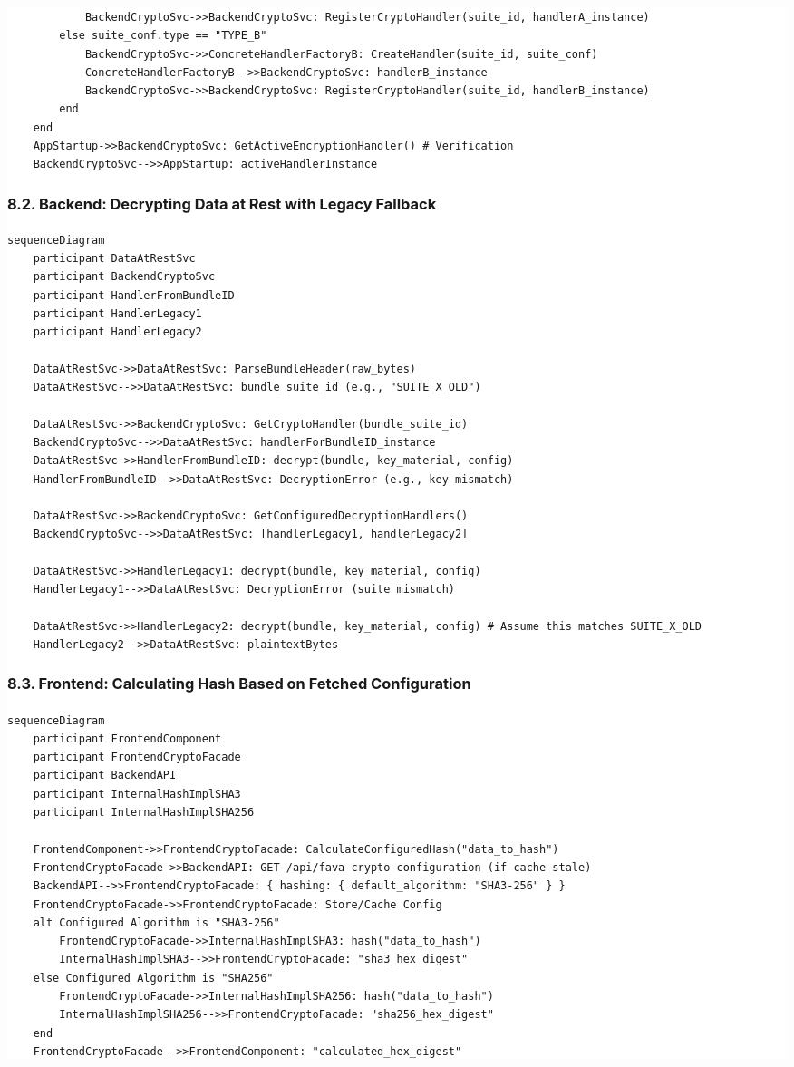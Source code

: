 ```mermaid
            BackendCryptoSvc->>BackendCryptoSvc: RegisterCryptoHandler(suite_id, handlerA_instance)
        else suite_conf.type == "TYPE_B"
            BackendCryptoSvc->>ConcreteHandlerFactoryB: CreateHandler(suite_id, suite_conf)
            ConcreteHandlerFactoryB-->>BackendCryptoSvc: handlerB_instance
            BackendCryptoSvc->>BackendCryptoSvc: RegisterCryptoHandler(suite_id, handlerB_instance)
        end
    end
    AppStartup->>BackendCryptoSvc: GetActiveEncryptionHandler() # Verification
    BackendCryptoSvc-->>AppStartup: activeHandlerInstance
```

### 8.2. Backend: Decrypting Data at Rest with Legacy Fallback

```mermaid
sequenceDiagram
    participant DataAtRestSvc
    participant BackendCryptoSvc
    participant HandlerFromBundleID
    participant HandlerLegacy1
    participant HandlerLegacy2

    DataAtRestSvc->>DataAtRestSvc: ParseBundleHeader(raw_bytes)
    DataAtRestSvc-->>DataAtRestSvc: bundle_suite_id (e.g., "SUITE_X_OLD")
    
    DataAtRestSvc->>BackendCryptoSvc: GetCryptoHandler(bundle_suite_id)
    BackendCryptoSvc-->>DataAtRestSvc: handlerForBundleID_instance
    DataAtRestSvc->>HandlerFromBundleID: decrypt(bundle, key_material, config)
    HandlerFromBundleID-->>DataAtRestSvc: DecryptionError (e.g., key mismatch)

    DataAtRestSvc->>BackendCryptoSvc: GetConfiguredDecryptionHandlers()
    BackendCryptoSvc-->>DataAtRestSvc: [handlerLegacy1, handlerLegacy2]
    
    DataAtRestSvc->>HandlerLegacy1: decrypt(bundle, key_material, config)
    HandlerLegacy1-->>DataAtRestSvc: DecryptionError (suite mismatch)
    
    DataAtRestSvc->>HandlerLegacy2: decrypt(bundle, key_material, config) # Assume this matches SUITE_X_OLD
    HandlerLegacy2-->>DataAtRestSvc: plaintextBytes
```

### 8.3. Frontend: Calculating Hash Based on Fetched Configuration

```mermaid
sequenceDiagram
    participant FrontendComponent
    participant FrontendCryptoFacade
    participant BackendAPI
    participant InternalHashImplSHA3
    participant InternalHashImplSHA256

    FrontendComponent->>FrontendCryptoFacade: CalculateConfiguredHash("data_to_hash")
    FrontendCryptoFacade->>BackendAPI: GET /api/fava-crypto-configuration (if cache stale)
    BackendAPI-->>FrontendCryptoFacade: { hashing: { default_algorithm: "SHA3-256" } }
    FrontendCryptoFacade->>FrontendCryptoFacade: Store/Cache Config
    alt Configured Algorithm is "SHA3-256"
        FrontendCryptoFacade->>InternalHashImplSHA3: hash("data_to_hash")
        InternalHashImplSHA3-->>FrontendCryptoFacade: "sha3_hex_digest"
    else Configured Algorithm is "SHA256"
        FrontendCryptoFacade->>InternalHashImplSHA256: hash("data_to_hash")
        InternalHashImplSHA256-->>FrontendCryptoFacade: "sha256_hex_digest"
    end
    FrontendCryptoFacade-->>FrontendComponent: "calculated_hex_digest"
```